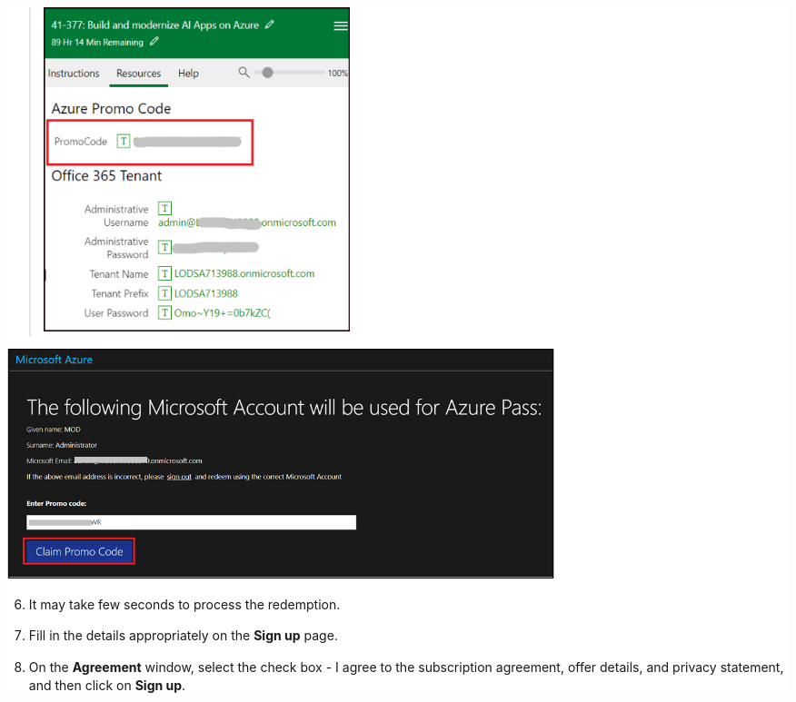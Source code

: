 > <img src="./media/image6.png"
> style="width:3.50864in;height:3.71699in" />

<img src="./media/image7.png" style="width:6.26806in;height:2.63056in"
alt="Graphical user interface, text, application Description automatically generated" />

6.  It may take few seconds to process the redemption.

7.  Fill in the details appropriately on the **Sign up** page.

8.  On the **Agreement** window, select the check box - I agree to the
    subscription agreement, offer details, and privacy statement, and
    then click on **Sign up**.

